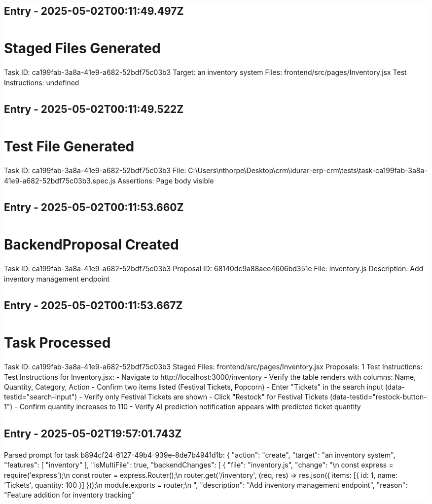 ## Entry - 2025-05-02T00:11:49.497Z
# Staged Files Generated
Task ID: ca199fab-3a8a-41e9-a682-52bdf75c03b3
Target: an inventory system
Files: frontend/src/pages/Inventory.jsx
Test Instructions: undefined

## Entry - 2025-05-02T00:11:49.522Z
# Test File Generated
Task ID: ca199fab-3a8a-41e9-a682-52bdf75c03b3
File: C:\Users\nthorpe\Desktop\crm\idurar-erp-crm\tests\task-ca199fab-3a8a-41e9-a682-52bdf75c03b3.spec.js
Assertions: Page body visible

## Entry - 2025-05-02T00:11:53.660Z
# BackendProposal Created
Task ID: ca199fab-3a8a-41e9-a682-52bdf75c03b3
Proposal ID: 68140dc9a88aee4606bd351e
File: inventory.js
Description: Add inventory management endpoint

## Entry - 2025-05-02T00:11:53.667Z
# Task Processed
Task ID: ca199fab-3a8a-41e9-a682-52bdf75c03b3
Staged Files: frontend/src/pages/Inventory.jsx
Proposals: 1
Test Instructions: 
          Test Instructions for Inventory.jsx:
          - Navigate to http://localhost:3000/inventory
          - Verify the table renders with columns: Name, Quantity, Category, Action
          - Confirm two items listed (Festival Tickets, Popcorn)
          - Enter "Tickets" in the search input (data-testid="search-input")
          - Verify only Festival Tickets are shown
          - Click "Restock" for Festival Tickets (data-testid="restock-button-1")
          - Confirm quantity increases to 110
          - Verify AI prediction notification appears with predicted ticket quantity
        

## Entry - 2025-05-02T19:57:01.743Z
Parsed prompt for task b894cf24-6127-49b4-939e-8de7b4941d1b: {
  "action": "create",
  "target": "an inventory system",
  "features": [
    "inventory"
  ],
  "isMultiFile": true,
  "backendChanges": [
    {
      "file": "inventory.js",
      "change": "\n        const express = require('express');\n        const router = express.Router();\n        router.get('/inventory', (req, res) => res.json({ items: [{ id: 1, name: 'Tickets', quantity: 100 }] }));\n        module.exports = router;\n      ",
      "description": "Add inventory management endpoint",
      "reason": "Feature addition for inventory tracking"